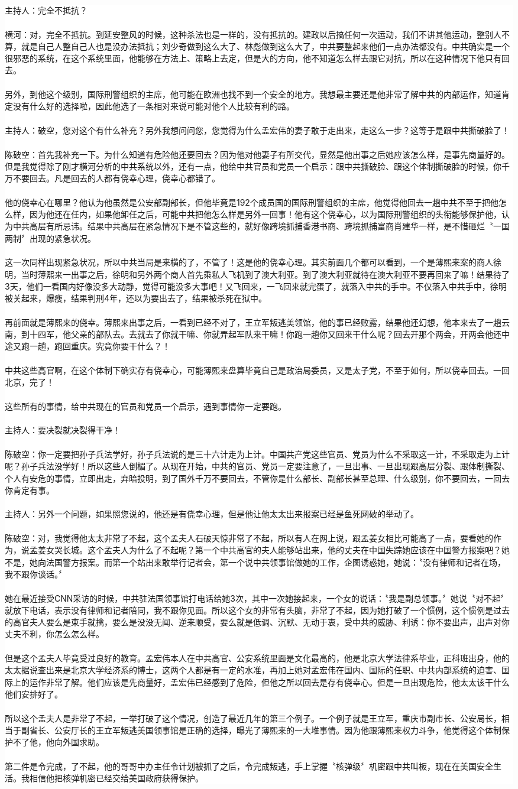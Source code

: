  主持人：完全不抵抗？
 <br/>
 <br/>
 横河：对，完全不抵抗。到延安整风的时候，这种杀法也是一样的，没有抵抗的。建政以后搞任何一次运动，我们不讲其他运动，整别人不算，就是自己人整自己人也是没办法抵抗；刘少奇做到这么大了、林彪做到这么大了，中共要整起来他们一点办法都没有。中共确实是一个很邪恶的系统，在这个系统里面，他能够在方法上、策略上去定，但是大的方向，他不知道怎么样去跟它对抗，所以在这种情况下他只有回去。
 <br/>
 <br/>
 另外，到他这个级别，国际刑警组织的主席，他可能在欧洲也找不到一个安全的地方。我想最主要还是他非常了解中共的内部运作，知道肯定没有什么好的选择啦，因此他选了一条相对来说可能对他个人比较有利的路。
 <br/>
 <br/>
 主持人：破空，您对这个有什么补充？另外我想问问您，您觉得为什么孟宏伟的妻子敢于走出来，走这么一步？这等于是跟中共撕破脸了！
 <br/>
 <br/>
 陈破空：首先我补充一下。为什么知道有危险他还要回去？因为他对他妻子有所交代，显然是他出事之后她应该怎么样，是事先商量好的。但是我觉得除了刚才横河分析的中共系统以外，还有一点，他给中共官员和党员一个启示：跟中共撕破脸、跟这个体制撕破脸的时候，你千万不要回去。凡是回去的人都有侥幸心理，侥幸心都错了。
 <br/>
 <br/>
 他的侥幸心在哪里？他认为他虽然是公安部副部长，但他毕竟是192个成员国的国际刑警组织的主席，他觉得他回去一趟中共不至于把他怎么样，因为他还在任内，如果他卸任之后，可能中共把他怎么样是另外一回事！他有这个侥幸心，以为国际刑警组织的头衔能够保护他，认为中共高层有所忌讳。结果中共高层在紧急情况下是不管这些的，就好像跨境抓捕香港书商、跨境抓捕富商肖建华一样，是不惜砸烂〝一国两制〞出现的紧急状况。
 <br/>
 <br/>
 这一次同样出现紧急状况，所以中共当局是来横的了，不管了！这是他的侥幸心理。其实前面几个都可以看到，一个是薄熙来案的商人徐明，当时薄熙来一出事之后，徐明和另外两个商人首先乘私人飞机到了澳大利亚。到了澳大利亚就待在澳大利亚不要再回来了嘛！结果待了3天，他们一看国内好像没多大动静，觉得可能没多大事吧！又飞回来，一飞回来就完蛋了，就落入中共的手中。不仅落入中共手中，徐明被关起来，爆瘦，结果判刑4年，还以为要出去了，结果被杀死在狱中。
 <br/>
 <br/>
 再前面就是薄熙来的侥幸。薄熙来出事之后，一看到已经不对了，王立军叛逃美领馆，他的事已经败露，结果他还幻想，他本来去了一趟云南，到十四军，他父亲的部队去。去就去了你就干嘛、你就弄起军队来干嘛！你跑一趟你又回来干什么呢？回去开那个两会，开两会他还中途又跑一趟，跑回重庆。究竟你要干什么？！
 <br/>
 <br/>
 中共这些高官啊，在这个体制下确实存有侥幸心，可能薄熙来盘算毕竟自己是政治局委员，又是太子党，不至于如何，所以侥幸回去。一回北京，完了！
 <br/>
 <br/>
 这些所有的事情，给中共现在的官员和党员一个启示，遇到事情你一定要跑。
 <br/>
 <br/>
 主持人：要决裂就决裂得干净！
 <br/>
 <br/>
 陈破空：你一定要把孙子兵法学好，孙子兵法说的是三十六计走为上计。中国共产党这些官员、党员为什么不采取这一计，不采取走为上计呢？孙子兵法没学好！所以这些人倒楣了。从现在开始，中共的官员、党员一定要注意了，一旦出事、一旦出现跟高层分裂、跟体制撕裂、个人有安危的事情，立即出走，弃暗投明，到了国外千万不要回去，不管你是什么部长、副部长甚至总理、什么级别，你不要回去，一回去你肯定有事。
 <br/>
 <br/>
 主持人：另外一个问题，如果照您说的，他还是有侥幸心理，但是他让他太太出来报案已经是鱼死网破的举动了。
 <br/>
 <br/>
 陈破空：对，我觉得他太太非常了不起，这个孟夫人石破天惊非常了不起，所以有人在网上说，跟孟姜女相比可能高了一点，要看她的作为，说孟姜女哭长城。这个孟夫人为什么了不起呢？第一个中共高官的夫人能够站出来，他的丈夫在中国失踪她应该在中国警方报案吧？她不是，她向法国警方报案。而第一个站出来敢举行记者会，第一个说中共领事馆做她的工作，企图诱惑她，她说：〝没有律师和记者在场，我不跟你谈话。〞
 <br/>
 <br/>
 她在最近接受CNN采访的时候，中共驻法国领事馆打电话给她3次，其中一次她接起来，一个女的说话：〝我是副总领事。〞她说〝对不起〞就放下电话，表示没有律师和记者陪同，我不跟你见面。所以这个女的非常有头脑，非常了不起，因为她打破了一个惯例，这个惯例是过去的高官夫人要么是束手就擒，要么是没没无闻、逆来顺受，要么就是低调、沉默、无动于衷，受中共的威胁、利诱：你不要出声，出声对你丈夫不利，你怎么怎么样。
 <br/>
 <br/>
 但是这个孟夫人毕竟受过良好的教育。孟宏伟本人在中共高官、公安系统里面是文化最高的，他是北京大学法律系毕业，正科班出身，他的太太据说查出来是北京大学经济系的博士，这两个人都是有一定的水准，再加上她对孟宏伟在国内、国际的任职、中共内部系统的迫害、国际上的运作非常了解。他们应该是先商量好，孟宏伟已经感到了危险，但他之所以回去是存有侥幸心。但是一旦出现危险，他太太该干什么他们安排好了。
 <br/>
 <br/>
 所以这个孟夫人是非常了不起，一举打破了这个情况，创造了最近几年的第三个例子。一个例子就是王立军，重庆市副市长、公安局长，相当于副省长、公安厅长的王立军叛逃美国领事馆是正确的选择，曝光了薄熙来的一大堆事情。因为他跟薄熙来权力斗争，他觉得这个体制保护不了他，他向外国求助。
 <br/>
 <br/>
 第二件是令完成，了不起，他的哥哥中办主任令计划被抓了之后，令完成叛逃，手上掌握〝核弹级〞机密跟中共叫板，现在在美国安全生活。我相信他把核弹机密已经交给美国政府获得保护。
 <br/>